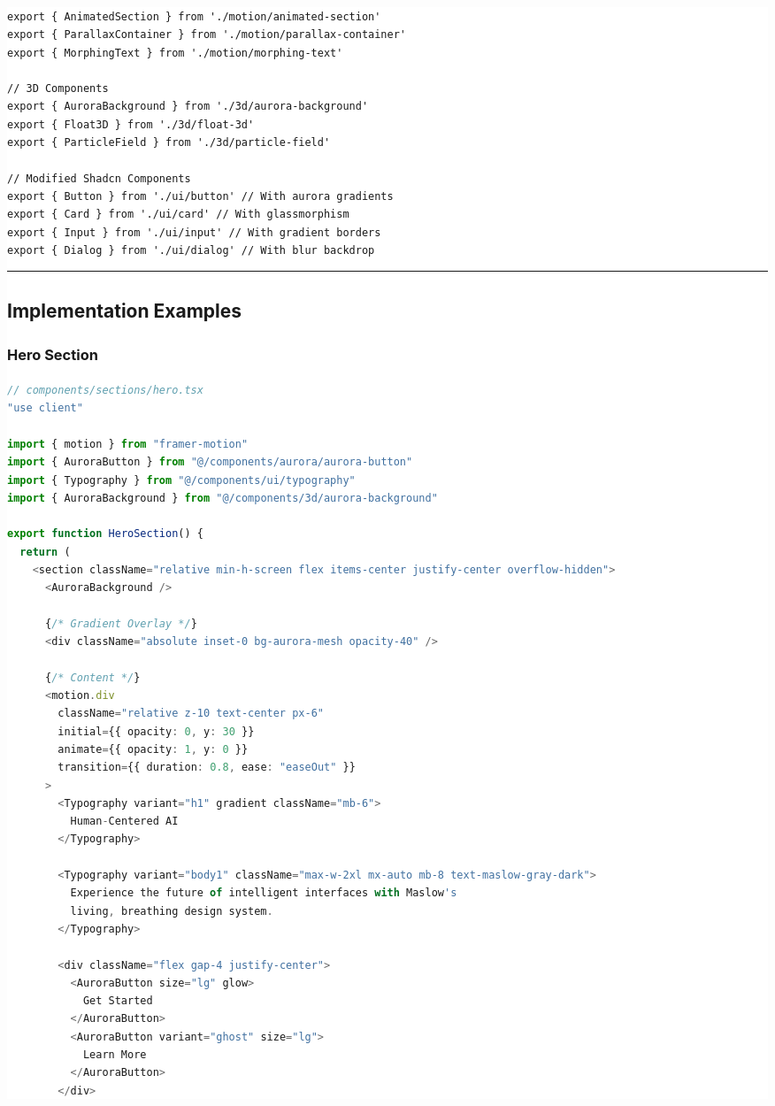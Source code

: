 ````
export { AnimatedSection } from './motion/animated-section'
export { ParallaxContainer } from './motion/parallax-container'
export { MorphingText } from './motion/morphing-text'

// 3D Components
export { AuroraBackground } from './3d/aurora-background'
export { Float3D } from './3d/float-3d'
export { ParticleField } from './3d/particle-field'

// Modified Shadcn Components
export { Button } from './ui/button' // With aurora gradients
export { Card } from './ui/card' // With glassmorphism
export { Input } from './ui/input' // With gradient borders
export { Dialog } from './ui/dialog' // With blur backdrop
````

---

## Implementation Examples

### Hero Section

```typescript
// components/sections/hero.tsx
"use client"

import { motion } from "framer-motion"
import { AuroraButton } from "@/components/aurora/aurora-button"
import { Typography } from "@/components/ui/typography"
import { AuroraBackground } from "@/components/3d/aurora-background"

export function HeroSection() {
  return (
    <section className="relative min-h-screen flex items-center justify-center overflow-hidden">
      <AuroraBackground />

      {/* Gradient Overlay */}
      <div className="absolute inset-0 bg-aurora-mesh opacity-40" />

      {/* Content */}
      <motion.div
        className="relative z-10 text-center px-6"
        initial={{ opacity: 0, y: 30 }}
        animate={{ opacity: 1, y: 0 }}
        transition={{ duration: 0.8, ease: "easeOut" }}
      >
        <Typography variant="h1" gradient className="mb-6">
          Human-Centered AI
        </Typography>

        <Typography variant="body1" className="max-w-2xl mx-auto mb-8 text-maslow-gray-dark">
          Experience the future of intelligent interfaces with Maslow's
          living, breathing design system.
        </Typography>

        <div className="flex gap-4 justify-center">
          <AuroraButton size="lg" glow>
            Get Started
          </AuroraButton>
          <AuroraButton variant="ghost" size="lg">
            Learn More
          </AuroraButton>
        </div>
```